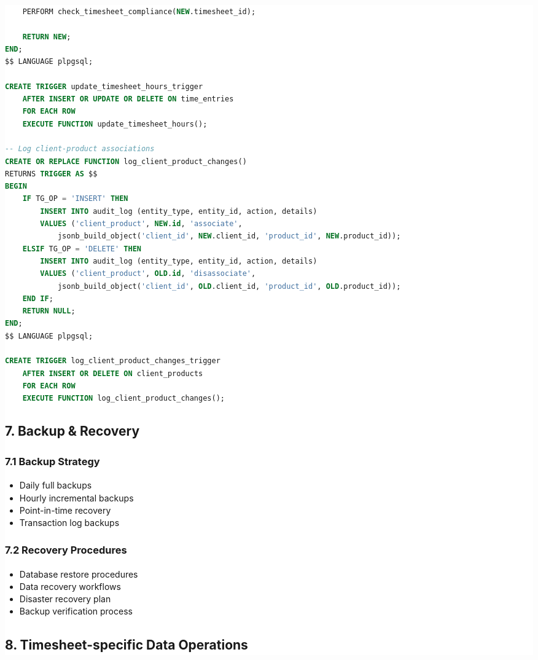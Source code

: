 ```sql
    PERFORM check_timesheet_compliance(NEW.timesheet_id);
    
    RETURN NEW;
END;
$$ LANGUAGE plpgsql;

CREATE TRIGGER update_timesheet_hours_trigger
    AFTER INSERT OR UPDATE OR DELETE ON time_entries
    FOR EACH ROW
    EXECUTE FUNCTION update_timesheet_hours();

-- Log client-product associations
CREATE OR REPLACE FUNCTION log_client_product_changes()
RETURNS TRIGGER AS $$
BEGIN
    IF TG_OP = 'INSERT' THEN
        INSERT INTO audit_log (entity_type, entity_id, action, details)
        VALUES ('client_product', NEW.id, 'associate', 
            jsonb_build_object('client_id', NEW.client_id, 'product_id', NEW.product_id));
    ELSIF TG_OP = 'DELETE' THEN
        INSERT INTO audit_log (entity_type, entity_id, action, details)
        VALUES ('client_product', OLD.id, 'disassociate', 
            jsonb_build_object('client_id', OLD.client_id, 'product_id', OLD.product_id));
    END IF;
    RETURN NULL;
END;
$$ LANGUAGE plpgsql;

CREATE TRIGGER log_client_product_changes_trigger
    AFTER INSERT OR DELETE ON client_products
    FOR EACH ROW
    EXECUTE FUNCTION log_client_product_changes();
```

## 7. Backup & Recovery

### 7.1 Backup Strategy
- Daily full backups
- Hourly incremental backups
- Point-in-time recovery
- Transaction log backups

### 7.2 Recovery Procedures
- Database restore procedures
- Data recovery workflows
- Disaster recovery plan
- Backup verification process 

## 8. Timesheet-specific Data Operations
